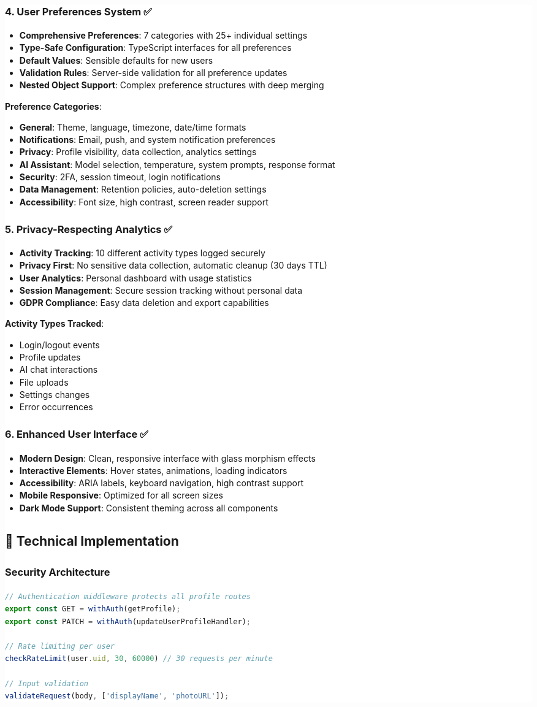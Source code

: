 ### 4. User Preferences System ✅
- **Comprehensive Preferences**: 7 categories with 25+ individual settings
- **Type-Safe Configuration**: TypeScript interfaces for all preferences
- **Default Values**: Sensible defaults for new users
- **Validation Rules**: Server-side validation for all preference updates
- **Nested Object Support**: Complex preference structures with deep merging

**Preference Categories**:
- **General**: Theme, language, timezone, date/time formats
- **Notifications**: Email, push, and system notification preferences
- **Privacy**: Profile visibility, data collection, analytics settings
- **AI Assistant**: Model selection, temperature, system prompts, response format
- **Security**: 2FA, session timeout, login notifications
- **Data Management**: Retention policies, auto-deletion settings
- **Accessibility**: Font size, high contrast, screen reader support

### 5. Privacy-Respecting Analytics ✅
- **Activity Tracking**: 10 different activity types logged securely
- **Privacy First**: No sensitive data collection, automatic cleanup (30 days TTL)
- **User Analytics**: Personal dashboard with usage statistics
- **Session Management**: Secure session tracking without personal data
- **GDPR Compliance**: Easy data deletion and export capabilities

**Activity Types Tracked**:
- Login/logout events
- Profile updates
- AI chat interactions
- File uploads
- Settings changes
- Error occurrences

### 6. Enhanced User Interface ✅
- **Modern Design**: Clean, responsive interface with glass morphism effects
- **Interactive Elements**: Hover states, animations, loading indicators
- **Accessibility**: ARIA labels, keyboard navigation, high contrast support
- **Mobile Responsive**: Optimized for all screen sizes
- **Dark Mode Support**: Consistent theming across all components

## 🔧 Technical Implementation

### Security Architecture
```typescript
// Authentication middleware protects all profile routes
export const GET = withAuth(getProfile);
export const PATCH = withAuth(updateUserProfileHandler);

// Rate limiting per user
checkRateLimit(user.uid, 30, 60000) // 30 requests per minute

// Input validation
validateRequest(body, ['displayName', 'photoURL']);
```
